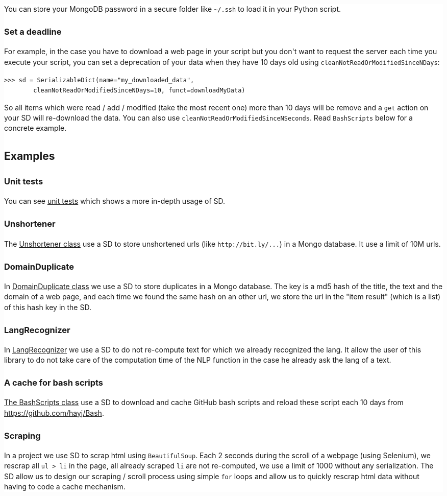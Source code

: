 You can store your MongoDB password in a secure folder like `~/.ssh` to load it in your Python script.

### Set a deadline

For example, in the case you have to download a web page in your script but you don't want to request the server each time you execute your script, you can set a deprecation of your data when they have 10 days old using `cleanNotReadOrModifiedSinceNDays`:

	>>> sd = SerializableDict(name="my_downloaded_data",
			cleanNotReadOrModifiedSinceNDays=10, funct=downloadMyData)

So all items which were read / add / modified (take the most recent one) more than 10 days will be remove and a `get` action on your SD will re-download the data. You can also use `cleanNotReadOrModifiedSinceNSeconds`. Read `BashScripts` below for a concrete example.

## Examples

### Unit tests

You can see [unit tests](https://github.com/hayj/DataStructureTools/blob/master/datastructuretools/test/hashmap.py) which shows a more in-depth usage of SD.

### Unshortener

The [Unshortener class](https://github.com/hayj/Unshortener/blob/master/unshortener/unshortener.py) use a SD to store unshortened urls (like `http://bit.ly/...`) in a Mongo database. It use a limit of 10M urls.

### DomainDuplicate

In [DomainDuplicate class](https://github.com/hayj/DomainDuplicate/blob/master/domainduplicate/domainduplicate.py) we use a SD to store duplicates in a Mongo database. The key is a md5 hash of the title, the text and the domain of a web page, and each time we found the same hash on an other url, we store the url in the "item result" (which is a list) of this hash key in the SD.

### LangRecognizer

In [LangRecognizer](https://github.com/hayj/NLPTools/blob/master/nlptools/langrecognizer.py) we use a SD to do not re-compute text for which we already recognized the lang. It allow the user of this library to do not take care of the computation time of the NLP function in the case he already ask the lang of a text.

### A cache for bash scripts

[The BashScripts class](https://github.com/hayj/DataTools/blob/master/datatools/bashscripts.py) use a SD to download and cache GitHub bash scripts and reload these script each 10 days from <https://github.com/hayj/Bash>.

### Scraping

In a project we use SD to scrap html using `BeautifulSoup`. Each 2 seconds during the scroll of a webpage (using Selenium), we rescrap all `ul > li` in the page, all already scraped `li` are not re-computed, we use a limit of 1000 without any serialization. The SD allow us to design our scraping / scroll process using simple `for` loops and allow us to quickly rescrap html data without having to code a cache mechanism.
